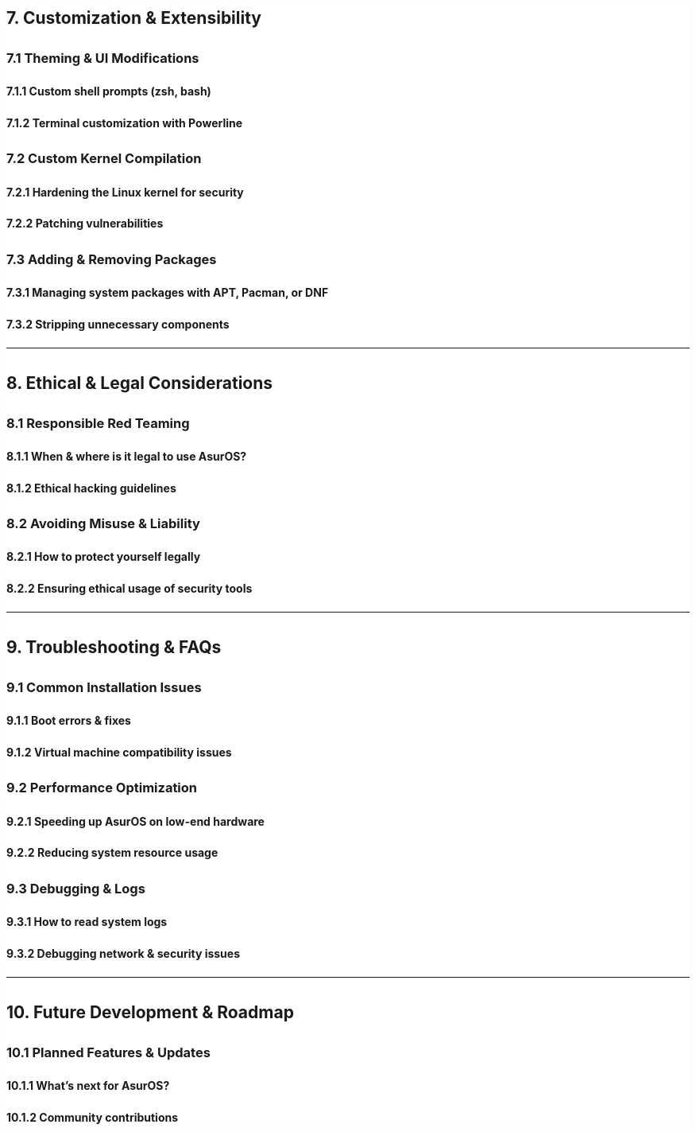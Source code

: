 
## 7. Customization & Extensibility

### 7.1 Theming & UI Modifications
#### 7.1.1 Custom shell prompts (zsh, bash)
#### 7.1.2 Terminal customization with Powerline

### 7.2 Custom Kernel Compilation
#### 7.2.1 Hardening the Linux kernel for security
#### 7.2.2 Patching vulnerabilities

### 7.3 Adding & Removing Packages
#### 7.3.1 Managing system packages with APT, Pacman, or DNF
#### 7.3.2 Stripping unnecessary components

---

## 8. Ethical & Legal Considerations

### 8.1 Responsible Red Teaming
#### 8.1.1 When & where is it legal to use AsurOS?
#### 8.1.2 Ethical hacking guidelines

### 8.2 Avoiding Misuse & Liability
#### 8.2.1 How to protect yourself legally
#### 8.2.2 Ensuring ethical usage of security tools

---

## 9. Troubleshooting & FAQs

### 9.1 Common Installation Issues
#### 9.1.1 Boot errors & fixes
#### 9.1.2 Virtual machine compatibility issues

### 9.2 Performance Optimization
#### 9.2.1 Speeding up AsurOS on low-end hardware
#### 9.2.2 Reducing system resource usage

### 9.3 Debugging & Logs
#### 9.3.1 How to read system logs
#### 9.3.2 Debugging network & security issues

---

## 10. Future Development & Roadmap

### 10.1 Planned Features & Updates
#### 10.1.1 What’s next for AsurOS?
#### 10.1.2 Community contributions